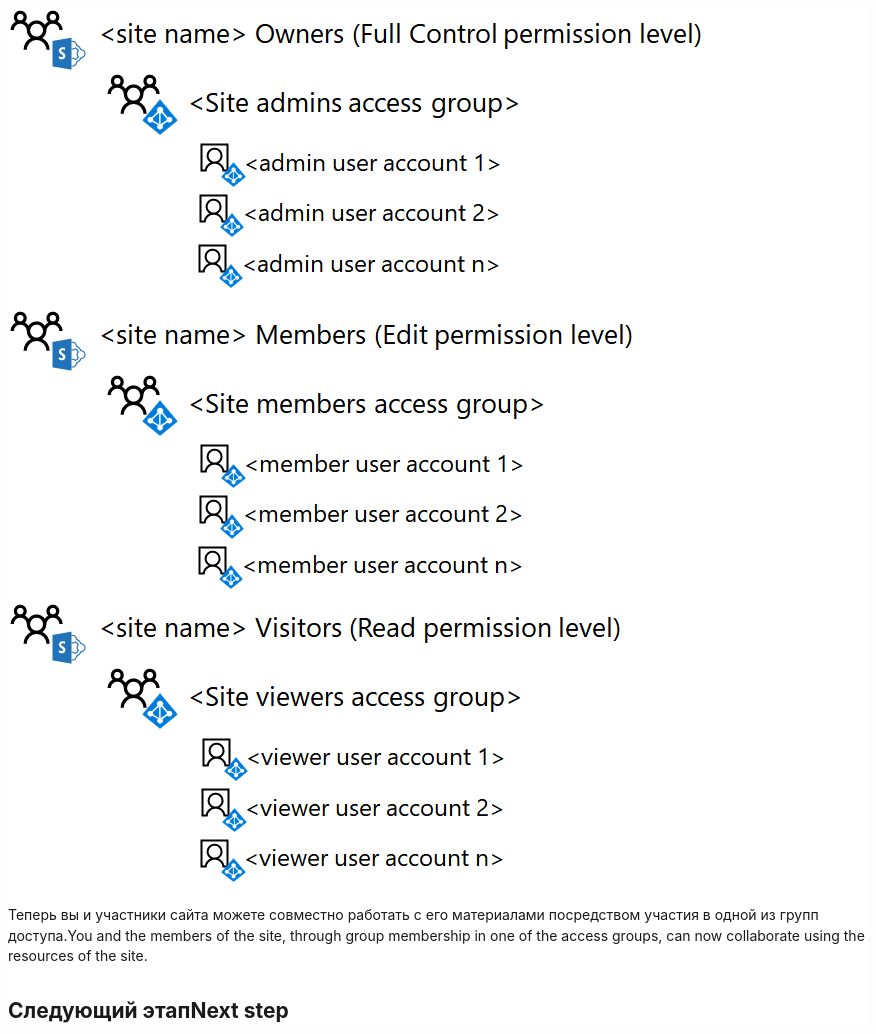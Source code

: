![Последняя конфигурация изолированного сайта SharePoint Online с группами доступа и учетными записями пользователей.](media/e7618971-06ab-447b-90ff-d8be3790fe63.png)
  
<span data-ttu-id="e0f39-201">Теперь вы и участники сайта можете совместно работать с его материалами посредством участия в одной из групп доступа.</span><span class="sxs-lookup"><span data-stu-id="e0f39-201">You and the members of the site, through group membership in one of the access groups, can now collaborate using the resources of the site.</span></span>
  
## <a name="next-step"></a><span data-ttu-id="e0f39-202">Следующий этап</span><span class="sxs-lookup"><span data-stu-id="e0f39-202">Next step</span></span>
